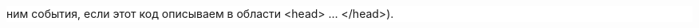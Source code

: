</td>
</tr>
<tr>
<td>
<p>ним события, если этот код описываем в области &lt;head&gt; … &lt;/head&gt;).</p>
</td>
</tr>
</table>
</body>
</html>
